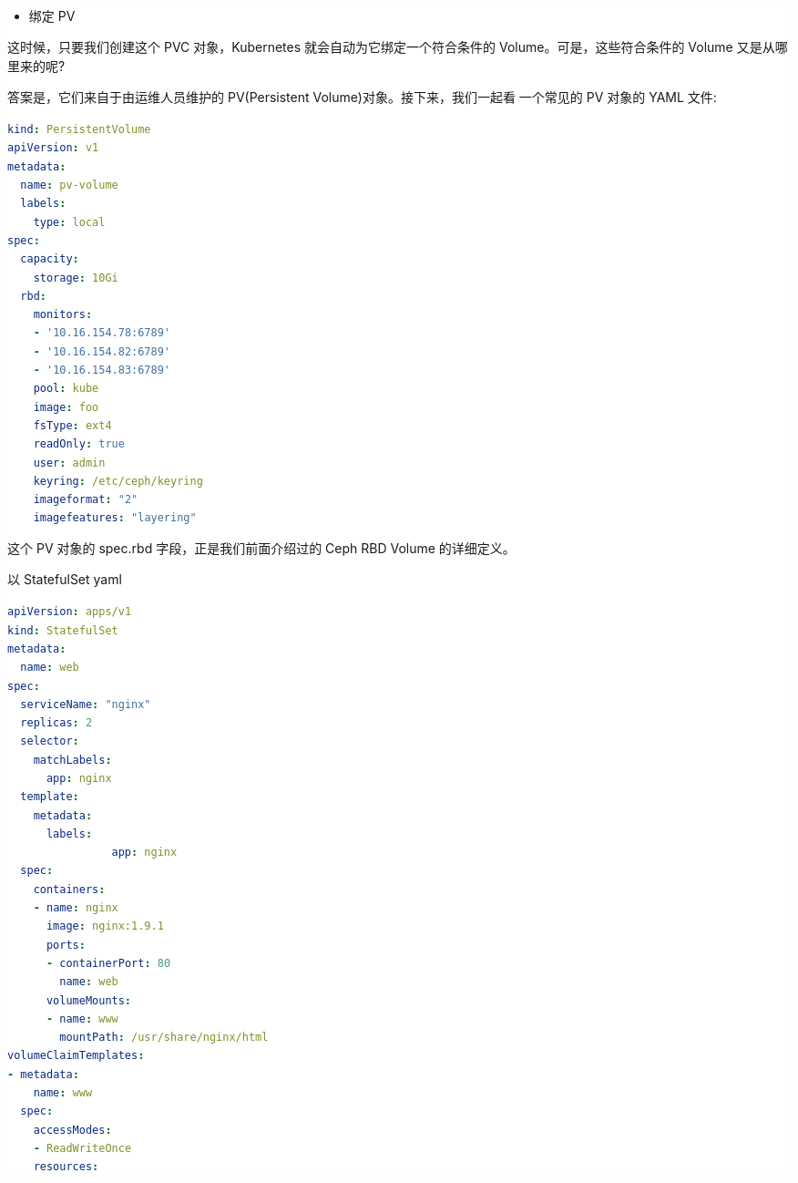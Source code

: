 - 绑定 PV

这时候，只要我们创建这个 PVC 对象，Kubernetes 就会自动为它绑定一个符合条件的 Volume。可是，这些符合条件的 Volume 又是从哪里来的呢? 

答案是，它们来自于由运维人员维护的 PV(Persistent Volume)对象。接下来，我们一起看 一个常见的 PV 对象的 YAML 文件: 

```yaml
kind: PersistentVolume
apiVersion: v1
metadata:
  name: pv-volume
  labels:
    type: local
spec:
  capacity:
    storage: 10Gi
  rbd:
    monitors:
    - '10.16.154.78:6789'
    - '10.16.154.82:6789'
    - '10.16.154.83:6789'
    pool: kube
    image: foo
    fsType: ext4
    readOnly: true
    user: admin
    keyring: /etc/ceph/keyring
    imageformat: "2"
    imagefeatures: "layering"
```

这个 PV 对象的 spec.rbd 字段，正是我们前面介绍过的 Ceph RBD Volume 的详细定义。

以 StatefulSet yaml

```yaml
apiVersion: apps/v1
kind: StatefulSet
metadata:
  name: web
spec:
  serviceName: "nginx"
  replicas: 2
  selector:
    matchLabels:
      app: nginx
  template:
    metadata:
      labels:
				app: nginx
  spec:
    containers:
    - name: nginx
      image: nginx:1.9.1
      ports:
      - containerPort: 80
        name: web
      volumeMounts:
      - name: www
        mountPath: /usr/share/nginx/html
volumeClaimTemplates:
- metadata:
    name: www
  spec:
    accessModes:
    - ReadWriteOnce
    resources:
```
